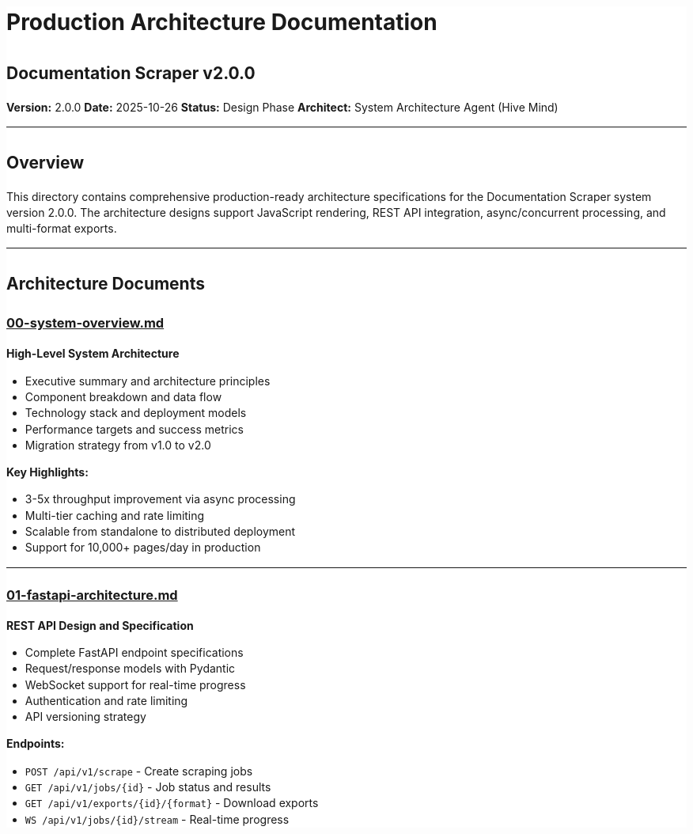 # Production Architecture Documentation
## Documentation Scraper v2.0.0

**Version:** 2.0.0
**Date:** 2025-10-26
**Status:** Design Phase
**Architect:** System Architecture Agent (Hive Mind)

---

## Overview

This directory contains comprehensive production-ready architecture specifications for the Documentation Scraper system version 2.0.0. The architecture designs support JavaScript rendering, REST API integration, async/concurrent processing, and multi-format exports.

---

## Architecture Documents

### [00-system-overview.md](./00-system-overview.md)
**High-Level System Architecture**

- Executive summary and architecture principles
- Component breakdown and data flow
- Technology stack and deployment models
- Performance targets and success metrics
- Migration strategy from v1.0 to v2.0

**Key Highlights:**
- 3-5x throughput improvement via async processing
- Multi-tier caching and rate limiting
- Scalable from standalone to distributed deployment
- Support for 10,000+ pages/day in production

---

### [01-fastapi-architecture.md](./01-fastapi-architecture.md)
**REST API Design and Specification**

- Complete FastAPI endpoint specifications
- Request/response models with Pydantic
- WebSocket support for real-time progress
- Authentication and rate limiting
- API versioning strategy

**Endpoints:**
- `POST /api/v1/scrape` - Create scraping jobs
- `GET /api/v1/jobs/{id}` - Job status and results
- `GET /api/v1/exports/{id}/{format}` - Download exports
- `WS /api/v1/jobs/{id}/stream` - Real-time progress
